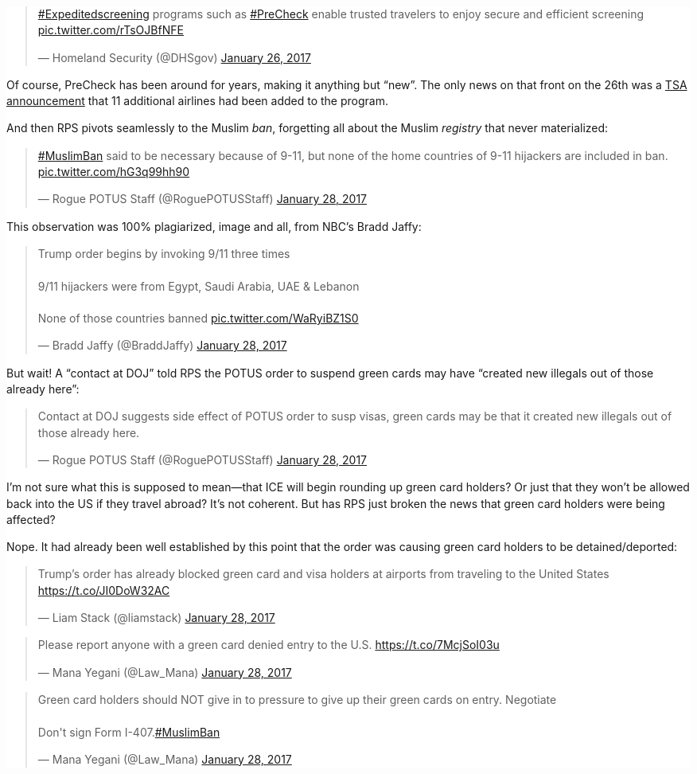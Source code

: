 <blockquote class="twitter-tweet tw-align-center" data-cards="hidden" data-lang="en"><p lang="en" dir="ltr"><a href="https://twitter.com/hashtag/Expeditedscreening?src=hash">#Expeditedscreening</a> programs such as <a href="https://twitter.com/hashtag/PreCheck?src=hash">#PreCheck</a> enable trusted travelers to enjoy secure and efficient screening <a href="https://t.co/rTsOJBfNFE">pic.twitter.com/rTsOJBfNFE</a></p>&mdash; Homeland Security (@DHSgov) <a href="https://twitter.com/DHSgov/status/824742067888861184">January 26, 2017</a></blockquote>

Of course, PreCheck has been around for years, making it anything but “new”. The only news on that front on the 26th was a [TSA announcement](https://twitter.com/TSA/status/824689616783572992) that 11 additional airlines had been added to the program.

And then RPS pivots seamlessly to the Muslim *ban*, forgetting all about the Muslim *registry* that never materialized:

<blockquote class="twitter-tweet tw-align-center" data-lang="en"><p lang="en" dir="ltr"><a href="https://twitter.com/hashtag/MuslimBan?src=hash">#MuslimBan</a> said to be necessary because of 9-11, but none of the home countries of 9-11 hijackers are included in ban. <a href="https://t.co/hG3q99hh90">pic.twitter.com/hG3q99hh90</a></p>&mdash; Rogue POTUS Staff (@RoguePOTUSStaff) <a href="https://twitter.com/RoguePOTUSStaff/status/825452327964389381">January 28, 2017</a></blockquote>

This observation was 100% plagiarized, image and all, from NBC’s Bradd Jaffy:

<blockquote class="twitter-tweet tw-align-center" data-lang="en"><p lang="en" dir="ltr">Trump order begins by invoking 9/11 three times<br><br>9/11 hijackers were from Egypt, Saudi Arabia, UAE &amp; Lebanon<br><br>None of those countries banned <a href="https://t.co/WaRyiBZ1S0">pic.twitter.com/WaRyiBZ1S0</a></p>&mdash; Bradd Jaffy (@BraddJaffy) <a href="https://twitter.com/BraddJaffy/status/825141938747748352">January 28, 2017</a></blockquote>

But wait! A “contact at DOJ” told RPS the POTUS order to suspend green cards may have “created new illegals out of those already here”:

<blockquote class="twitter-tweet tw-align-center" data-lang="en"><p lang="en" dir="ltr">Contact at DOJ suggests side effect of POTUS order to susp visas, green cards may be that it created new illegals out of those already here.</p>&mdash; Rogue POTUS Staff (@RoguePOTUSStaff) <a href="https://twitter.com/RoguePOTUSStaff/status/825359421341564928">January 28, 2017</a></blockquote>

I’m not sure what this is supposed to mean—that ICE will begin rounding up green card holders? Or just that they won’t be allowed back into the US if they travel abroad? It’s not coherent. But has RPS just broken the news that green card holders were being affected?

Nope. It had already been well established by this point that the order was causing green card holders to be detained/deported:

<blockquote class="twitter-tweet tw-align-center" data-cards="hidden" data-lang="en"><p lang="en" dir="ltr">Trump’s order has already blocked green card and visa holders at airports from traveling to the United States <a href="https://t.co/JI0DoW32AC">https://t.co/JI0DoW32AC</a></p>&mdash; Liam Stack (@liamstack) <a href="https://twitter.com/liamstack/status/825221022580350976">January 28, 2017</a></blockquote>

<blockquote class="twitter-tweet tw-align-center" data-lang="en"><p lang="en" dir="ltr">Please report anyone with a green card denied entry to the U.S. <a href="https://t.co/7McjSoI03u">https://t.co/7McjSoI03u</a></p>&mdash; Mana Yegani (@Law_Mana) <a href="https://twitter.com/Law_Mana/status/825285450713690112">January 28, 2017</a></blockquote>

<blockquote class="twitter-tweet tw-align-center" data-lang="en"><p lang="en" dir="ltr">Green card holders should NOT give in to pressure to give up their green cards on entry. Negotiate <br><br>Don&#39;t sign Form I-407.<a href="https://twitter.com/hashtag/MuslimBan?src=hash">#MuslimBan</a></p>&mdash; Mana Yegani (@Law_Mana) <a href="https://twitter.com/Law_Mana/status/825355739371814912">January 28, 2017</a></blockquote>
